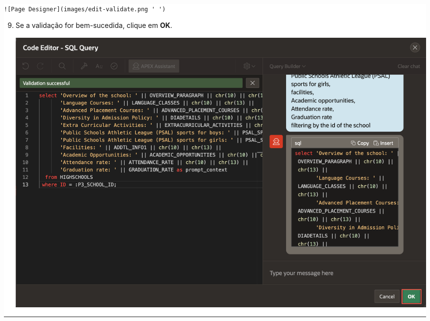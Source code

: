     ![Page Designer](images/edit-validate.png ' ')

9. Se a validação for bem-sucedida, clique em **OK**.

    ![Page Designer](images/success-ok.png ' ')

---
